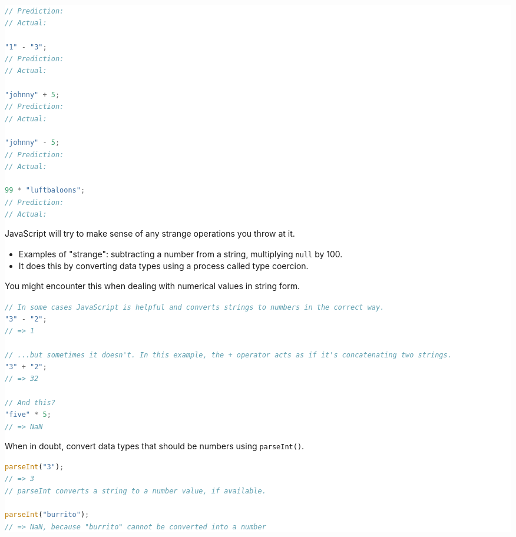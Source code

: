 ```js
// Prediction:
// Actual:

"1" - "3";
// Prediction:
// Actual:

"johnny" + 5;
// Prediction:
// Actual:

"johnny" - 5;
// Prediction:
// Actual:

99 * "luftbaloons";
// Prediction:
// Actual:
```

JavaScript will try to make sense of any strange operations you throw at it.

- Examples of "strange": subtracting a number from a string, multiplying `null`
  by 100.
- It does this by converting data types using a process called type coercion.

You might encounter this when dealing with numerical values in string form.

```js
// In some cases JavaScript is helpful and converts strings to numbers in the correct way.
"3" - "2";
// => 1

// ...but sometimes it doesn't. In this example, the + operator acts as if it's concatenating two strings.
"3" + "2";
// => 32

// And this?
"five" * 5;
// => NaN
```

When in doubt, convert data types that should be numbers using `parseInt()`.

```js
parseInt("3");
// => 3
// parseInt converts a string to a number value, if available.

parseInt("burrito");
// => NaN, because "burrito" cannot be converted into a number
```
